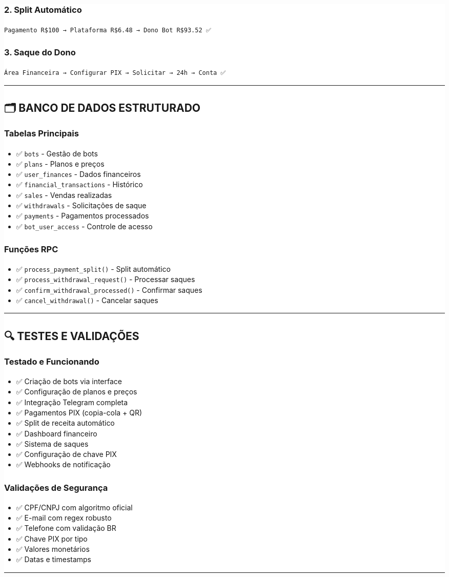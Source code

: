### **2. Split Automático**
```
Pagamento R$100 → Plataforma R$6.48 → Dono Bot R$93.52 ✅
```

### **3. Saque do Dono**
```
Área Financeira → Configurar PIX → Solicitar → 24h → Conta ✅
```

---

## 🗂️ **BANCO DE DADOS ESTRUTURADO**

### **Tabelas Principais**
- ✅ `bots` - Gestão de bots
- ✅ `plans` - Planos e preços
- ✅ `user_finances` - Dados financeiros
- ✅ `financial_transactions` - Histórico
- ✅ `sales` - Vendas realizadas
- ✅ `withdrawals` - Solicitações de saque
- ✅ `payments` - Pagamentos processados
- ✅ `bot_user_access` - Controle de acesso

### **Funções RPC**
- ✅ `process_payment_split()` - Split automático
- ✅ `process_withdrawal_request()` - Processar saques
- ✅ `confirm_withdrawal_processed()` - Confirmar saques
- ✅ `cancel_withdrawal()` - Cancelar saques

---

## 🔍 **TESTES E VALIDAÇÕES**

### **Testado e Funcionando**
- ✅ Criação de bots via interface
- ✅ Configuração de planos e preços
- ✅ Integração Telegram completa
- ✅ Pagamentos PIX (copia-cola + QR)
- ✅ Split de receita automático
- ✅ Dashboard financeiro
- ✅ Sistema de saques
- ✅ Configuração de chave PIX
- ✅ Webhooks de notificação

### **Validações de Segurança**
- ✅ CPF/CNPJ com algoritmo oficial
- ✅ E-mail com regex robusto
- ✅ Telefone com validação BR
- ✅ Chave PIX por tipo
- ✅ Valores monetários
- ✅ Datas e timestamps

---